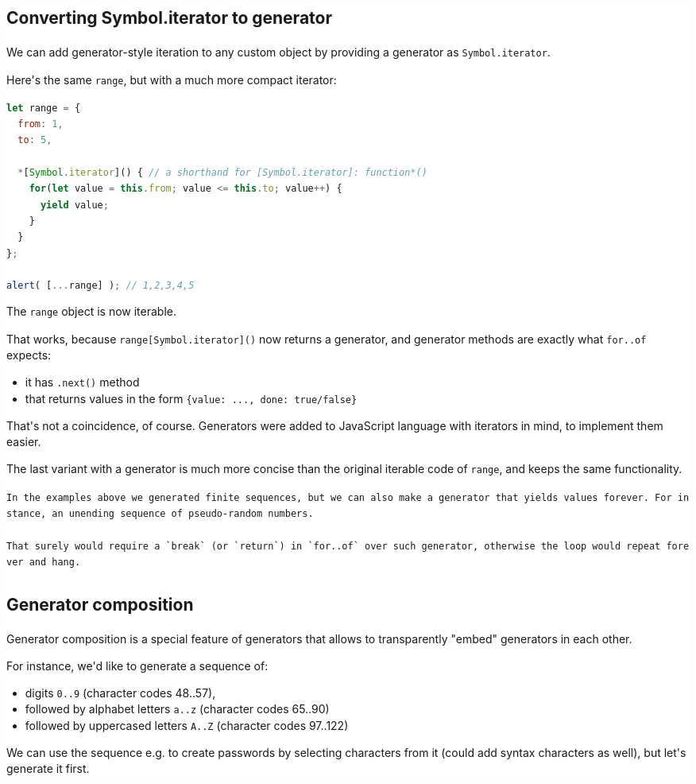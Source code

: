 ## Converting Symbol.iterator to generator

We can add generator-style iteration to any custom object by providing a generator as `Symbol.iterator`.

Here's the same `range`, but with a much more compact iterator:

```js run
let range = {
  from: 1,
  to: 5,

  *[Symbol.iterator]() { // a shorthand for [Symbol.iterator]: function*()
    for(let value = this.from; value <= this.to; value++) {
      yield value;
    }
  }
};

alert( [...range] ); // 1,2,3,4,5
```

The `range` object is now iterable.

That works, because `range[Symbol.iterator]()` now returns a generator, and generator methods are exactly what `for..of` expects:
- it has `.next()` method
- that returns values in the form `{value: ..., done: true/false}`

That's not a coincidence, of course. Generators were added to JavaScript language with iterators in mind, to implement them easier.

The last variant with a generator is much more concise than the original iterable code of `range`, and keeps the same functionality.

```smart header="Generators may generate values forever"
In the examples above we generated finite sequences, but we can also make a generator that yields values forever. For instance, an unending sequence of pseudo-random numbers.

That surely would require a `break` (or `return`) in `for..of` over such generator, otherwise the loop would repeat forever and hang.
```

## Generator composition

Generator composition is a special feature of generators that allows to transparently "embed" generators in each other.

For instance, we'd like to generate a sequence of:
- digits `0..9` (character codes 48..57),
- followed by alphabet letters `a..z` (character codes 65..90)
- followed by uppercased letters `A..Z` (character codes 97..122)

We can use the sequence e.g. to create passwords by selecting characters from it (could add syntax characters as well), but let's generate it first.
